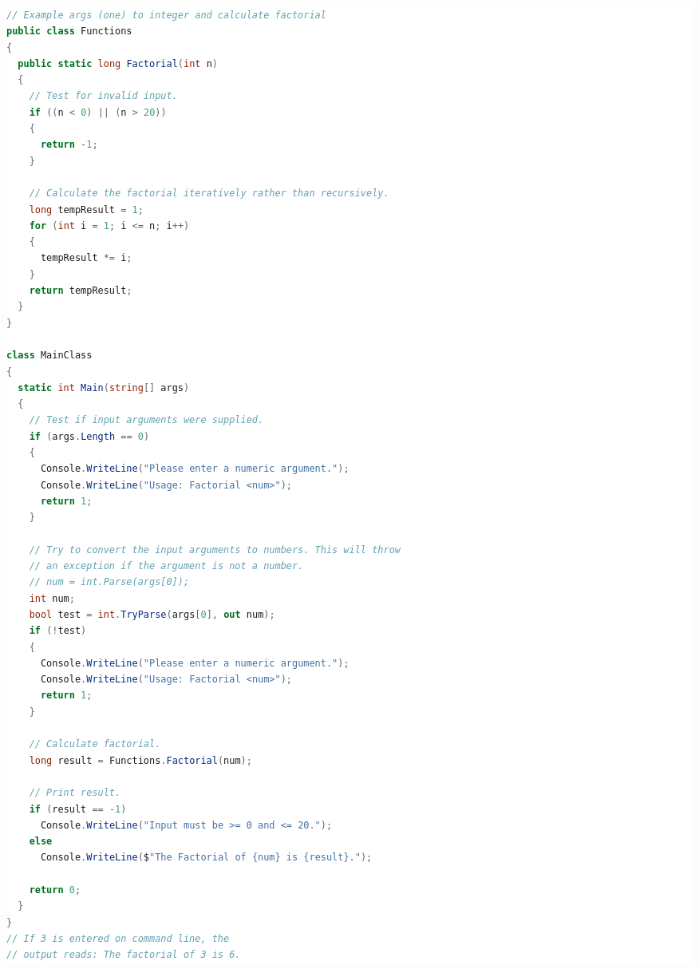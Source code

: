```c#
// Example args (one) to integer and calculate factorial
public class Functions
{
  public static long Factorial(int n)
  {
    // Test for invalid input.
    if ((n < 0) || (n > 20))
    {
      return -1;
    }

    // Calculate the factorial iteratively rather than recursively.
    long tempResult = 1;
    for (int i = 1; i <= n; i++)
    {
      tempResult *= i;
    }
    return tempResult;
  }
}

class MainClass
{
  static int Main(string[] args)
  {
    // Test if input arguments were supplied.
    if (args.Length == 0)
    {
      Console.WriteLine("Please enter a numeric argument.");
      Console.WriteLine("Usage: Factorial <num>");
      return 1;
    }

    // Try to convert the input arguments to numbers. This will throw
    // an exception if the argument is not a number.
    // num = int.Parse(args[0]);
    int num;
    bool test = int.TryParse(args[0], out num);
    if (!test)
    {
      Console.WriteLine("Please enter a numeric argument.");
      Console.WriteLine("Usage: Factorial <num>");
      return 1;
    }

    // Calculate factorial.
    long result = Functions.Factorial(num);

    // Print result.
    if (result == -1)
      Console.WriteLine("Input must be >= 0 and <= 20.");
    else
      Console.WriteLine($"The Factorial of {num} is {result}.");

    return 0;
  }
}
// If 3 is entered on command line, the
// output reads: The factorial of 3 is 6.
```
